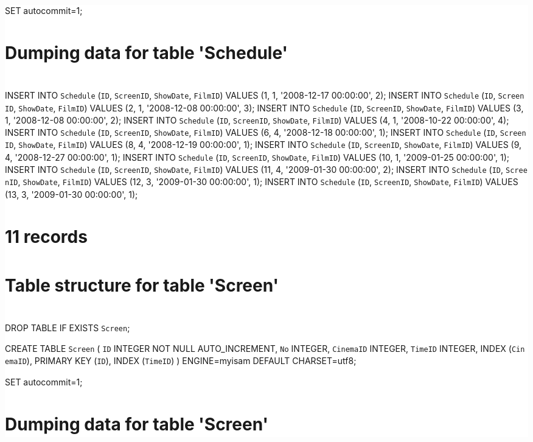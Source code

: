 SET autocommit=1;

#
# Dumping data for table 'Schedule'
#

INSERT INTO `Schedule` (`ID`, `ScreenID`, `ShowDate`, `FilmID`) VALUES (1, 1, '2008-12-17 00:00:00', 2);
INSERT INTO `Schedule` (`ID`, `ScreenID`, `ShowDate`, `FilmID`) VALUES (2, 1, '2008-12-08 00:00:00', 3);
INSERT INTO `Schedule` (`ID`, `ScreenID`, `ShowDate`, `FilmID`) VALUES (3, 1, '2008-12-08 00:00:00', 2);
INSERT INTO `Schedule` (`ID`, `ScreenID`, `ShowDate`, `FilmID`) VALUES (4, 1, '2008-10-22 00:00:00', 4);
INSERT INTO `Schedule` (`ID`, `ScreenID`, `ShowDate`, `FilmID`) VALUES (6, 4, '2008-12-18 00:00:00', 1);
INSERT INTO `Schedule` (`ID`, `ScreenID`, `ShowDate`, `FilmID`) VALUES (8, 4, '2008-12-19 00:00:00', 1);
INSERT INTO `Schedule` (`ID`, `ScreenID`, `ShowDate`, `FilmID`) VALUES (9, 4, '2008-12-27 00:00:00', 1);
INSERT INTO `Schedule` (`ID`, `ScreenID`, `ShowDate`, `FilmID`) VALUES (10, 1, '2009-01-25 00:00:00', 1);
INSERT INTO `Schedule` (`ID`, `ScreenID`, `ShowDate`, `FilmID`) VALUES (11, 4, '2009-01-30 00:00:00', 2);
INSERT INTO `Schedule` (`ID`, `ScreenID`, `ShowDate`, `FilmID`) VALUES (12, 3, '2009-01-30 00:00:00', 1);
INSERT INTO `Schedule` (`ID`, `ScreenID`, `ShowDate`, `FilmID`) VALUES (13, 3, '2009-01-30 00:00:00', 1);
# 11 records

#
# Table structure for table 'Screen'
#

DROP TABLE IF EXISTS `Screen`;

CREATE TABLE `Screen` (
  `ID` INTEGER NOT NULL AUTO_INCREMENT, 
  `No` INTEGER, 
  `CinemaID` INTEGER, 
  `TimeID` INTEGER, 
  INDEX (`CinemaID`), 
  PRIMARY KEY (`ID`), 
  INDEX (`TimeID`)
) ENGINE=myisam DEFAULT CHARSET=utf8;

SET autocommit=1;

#
# Dumping data for table 'Screen'
#
